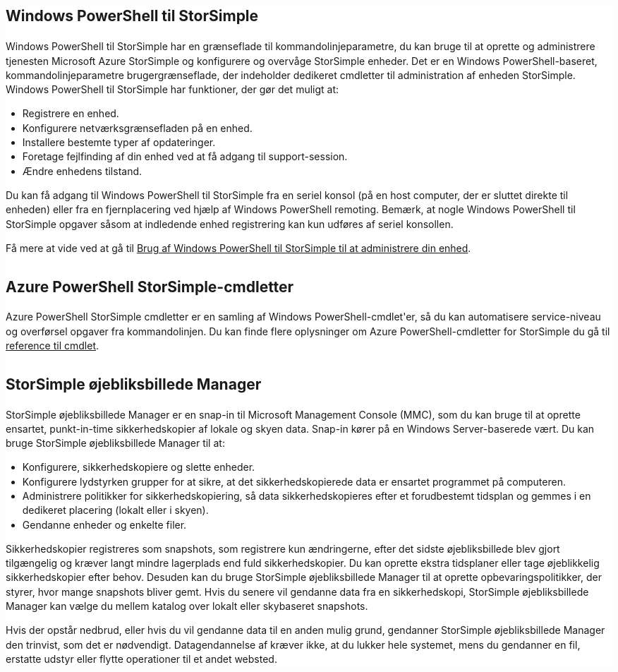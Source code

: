 ## <a name="windows-powershell-for-storsimple"></a>Windows PowerShell til StorSimple

Windows PowerShell til StorSimple har en grænseflade til kommandolinjeparametre, du kan bruge til at oprette og administrere tjenesten Microsoft Azure StorSimple og konfigurere og overvåge StorSimple enheder. Det er en Windows PowerShell-baseret, kommandolinjeparametre brugergrænseflade, der indeholder dedikeret cmdletter til administration af enheden StorSimple. Windows PowerShell til StorSimple har funktioner, der gør det muligt at:

- Registrere en enhed.
- Konfigurere netværksgrænsefladen på en enhed.
- Installere bestemte typer af opdateringer.
- Foretage fejlfinding af din enhed ved at få adgang til support-session.
- Ændre enhedens tilstand.

Du kan få adgang til Windows PowerShell til StorSimple fra en seriel konsol (på en host computer, der er sluttet direkte til enheden) eller fra en fjernplacering ved hjælp af Windows PowerShell remoting. Bemærk, at nogle Windows PowerShell til StorSimple opgaver såsom at indledende enhed registrering kan kun udføres af seriel konsollen. 

Få mere at vide ved at gå til [Brug af Windows PowerShell til StorSimple til at administrere din enhed](storsimple-windows-powershell-administration.md).

## <a name="azure-powershell-storsimple-cmdlets"></a>Azure PowerShell StorSimple-cmdletter

Azure PowerShell StorSimple cmdletter er en samling af Windows PowerShell-cmdlet'er, så du kan automatisere service-niveau og overførsel opgaver fra kommandolinjen. Du kan finde flere oplysninger om Azure PowerShell-cmdletter for StorSimple du gå til [reference til cmdlet](https://msdn.microsoft.com/library/dn920427.aspx).

## <a name="storsimple-snapshot-manager"></a>StorSimple øjebliksbillede Manager

StorSimple øjebliksbillede Manager er en snap-in til Microsoft Management Console (MMC), som du kan bruge til at oprette ensartet, punkt-in-time sikkerhedskopier af lokale og skyen data. Snap-in kører på en Windows Server-baserede vært. Du kan bruge StorSimple øjebliksbillede Manager til at:

- Konfigurere, sikkerhedskopiere og slette enheder.
- Konfigurere lydstyrken grupper for at sikre, at det sikkerhedskopierede data er ensartet programmet på computeren.
- Administrere politikker for sikkerhedskopiering, så data sikkerhedskopieres efter et forudbestemt tidsplan og gemmes i en dedikeret placering (lokalt eller i skyen).
- Gendanne enheder og enkelte filer.

Sikkerhedskopier registreres som snapshots, som registrere kun ændringerne, efter det sidste øjebliksbillede blev gjort tilgængelig og kræver langt mindre lagerplads end fuld sikkerhedskopier. Du kan oprette ekstra tidsplaner eller tage øjeblikkelig sikkerhedskopier efter behov. Desuden kan du bruge StorSimple øjebliksbillede Manager til at oprette opbevaringspolitikker, der styrer, hvor mange snapshots bliver gemt. Hvis du senere vil gendanne data fra en sikkerhedskopi, StorSimple øjebliksbillede Manager kan vælge du mellem katalog over lokalt eller skybaseret snapshots. 

Hvis der opstår nedbrud, eller hvis du vil gendanne data til en anden mulig grund, gendanner StorSimple øjebliksbillede Manager den trinvist, som det er nødvendigt. Datagendannelse af kræver ikke, at du lukker hele systemet, mens du gendanner en fil, erstatte udstyr eller flytte operationer til et andet websted.
